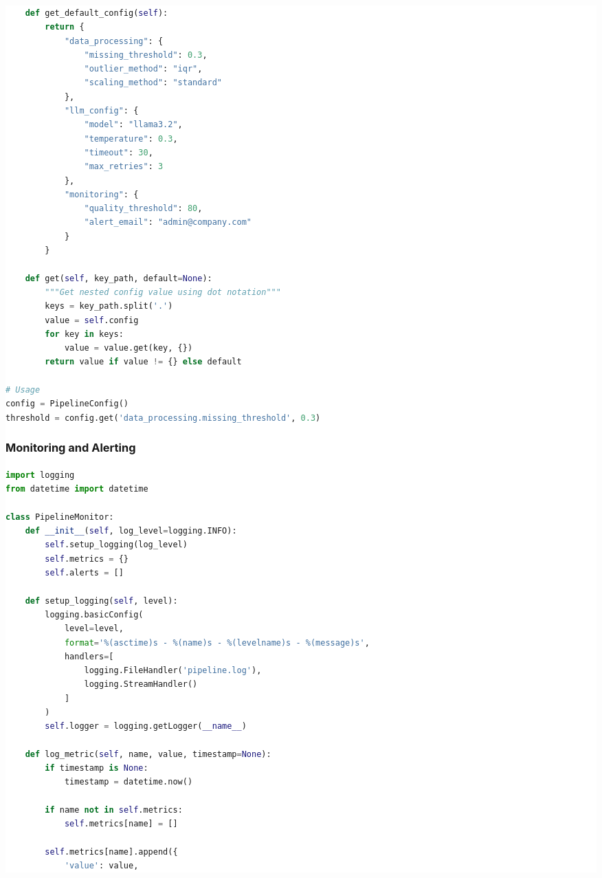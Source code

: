 ```python
    def get_default_config(self):
        return {
            "data_processing": {
                "missing_threshold": 0.3,
                "outlier_method": "iqr",
                "scaling_method": "standard"
            },
            "llm_config": {
                "model": "llama3.2",
                "temperature": 0.3,
                "timeout": 30,
                "max_retries": 3
            },
            "monitoring": {
                "quality_threshold": 80,
                "alert_email": "admin@company.com"
            }
        }
    
    def get(self, key_path, default=None):
        """Get nested config value using dot notation"""
        keys = key_path.split('.')
        value = self.config
        for key in keys:
            value = value.get(key, {})
        return value if value != {} else default

# Usage
config = PipelineConfig()
threshold = config.get('data_processing.missing_threshold', 0.3)
```

### Monitoring and Alerting
```python
import logging
from datetime import datetime

class PipelineMonitor:
    def __init__(self, log_level=logging.INFO):
        self.setup_logging(log_level)
        self.metrics = {}
        self.alerts = []
    
    def setup_logging(self, level):
        logging.basicConfig(
            level=level,
            format='%(asctime)s - %(name)s - %(levelname)s - %(message)s',
            handlers=[
                logging.FileHandler('pipeline.log'),
                logging.StreamHandler()
            ]
        )
        self.logger = logging.getLogger(__name__)
    
    def log_metric(self, name, value, timestamp=None):
        if timestamp is None:
            timestamp = datetime.now()
        
        if name not in self.metrics:
            self.metrics[name] = []
        
        self.metrics[name].append({
            'value': value,
```